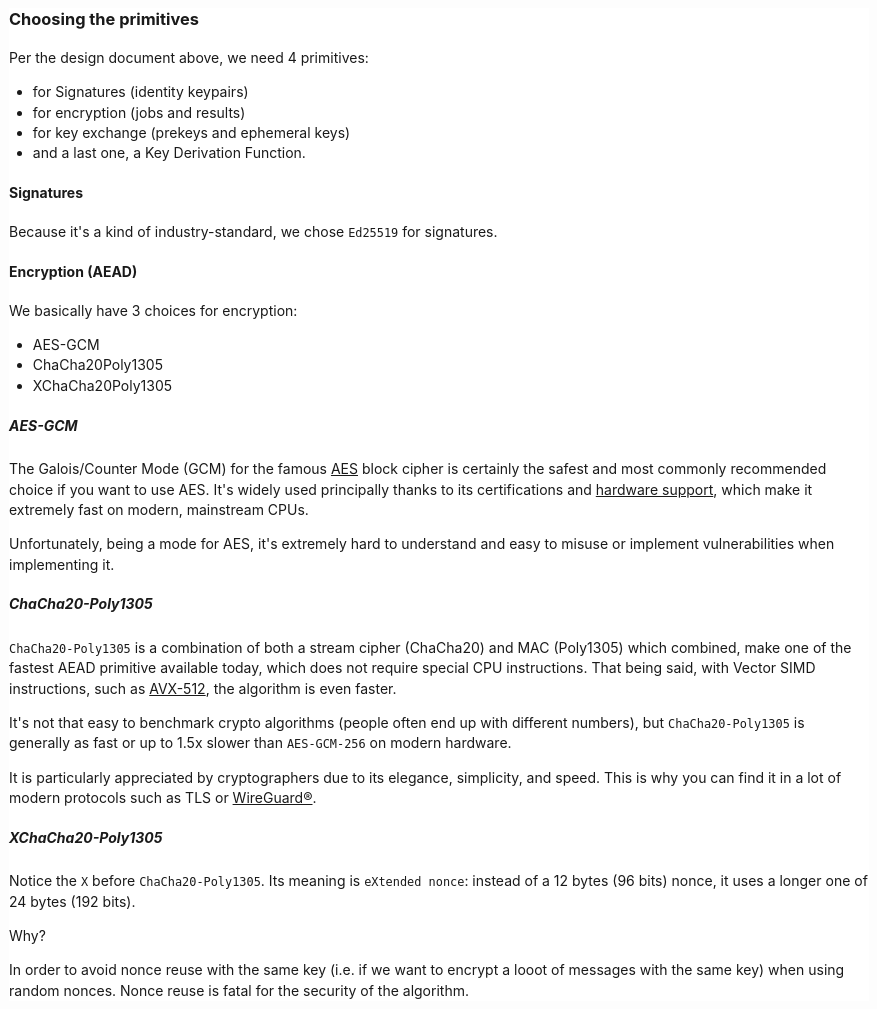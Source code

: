 ### Choosing the primitives

Per the design document above, we need 4 primitives:

* for Signatures (identity keypairs)
* for encryption (jobs and results)
* for key exchange (prekeys and ephemeral keys)
* and a last one, a Key Derivation Function.

#### Signatures

Because it's a kind of industry-standard, we chose `Ed25519` for signatures.

#### Encryption (AEAD)

We basically have 3 choices for encryption:

* AES-GCM
* ChaCha20Poly1305
* XChaCha20Poly1305

##### AES-GCM

The Galois/Counter Mode (GCM) for the famous [AES](https://en.wikipedia.org/wiki/Advanced_Encryption_Standard#NIST/CSEC_validation) block cipher is certainly the safest and most commonly recommended choice if you want to use AES. It's widely used principally thanks to its certifications and [hardware support](https://en.wikipedia.org/wiki/AES_instruction_set), which make it extremely fast on modern, mainstream CPUs.

Unfortunately, being a mode for AES, it's extremely hard to understand and easy to misuse or implement vulnerabilities when implementing it.

##### ChaCha20-Poly1305

`ChaCha20-Poly1305` is a combination of both a stream cipher (ChaCha20) and MAC (Poly1305) which combined, make one of the fastest AEAD primitive available today, which does not require special CPU instructions. That being said, with Vector SIMD instructions, such as [AVX-512](https://en.wikipedia.org/wiki/AVX-512), the algorithm is even faster.

It's not that easy to benchmark crypto algorithms (people often end up with different numbers), but `ChaCha20-Poly1305` is generally as fast or up to 1.5x slower than `AES-GCM-256` on modern hardware.

It is  particularly appreciated by cryptographers due to its elegance, simplicity, and speed. This is why you can find it in a lot of modern protocols such as TLS or [WireGuard®](https://www.wireguard.com/).


##### XChaCha20-Poly1305

Notice the `X` before `ChaCha20-Poly1305`. Its meaning is `eXtended nonce`: instead of a 12 bytes (96 bits) nonce, it uses a longer one of 24 bytes (192 bits).

Why?

In order to avoid nonce reuse with the same key (i.e. if we want to encrypt a looot of messages with the same key) when using random nonces. Nonce reuse is fatal for the security of the algorithm.
